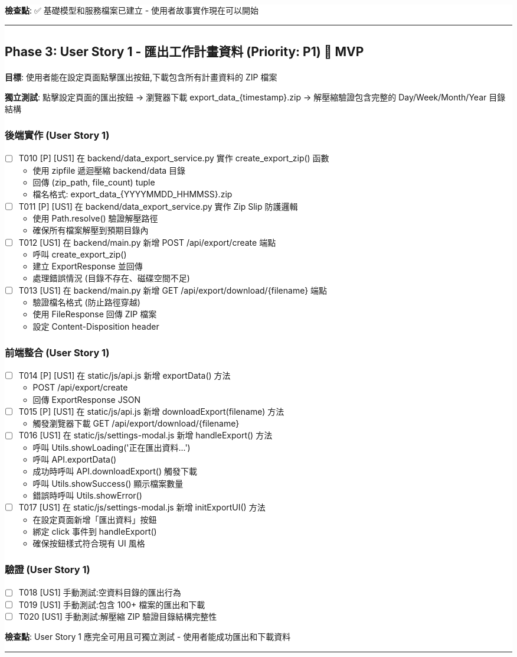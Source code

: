 **檢查點**: ✅ 基礎模型和服務檔案已建立 - 使用者故事實作現在可以開始

---

## Phase 3: User Story 1 - 匯出工作計畫資料 (Priority: P1) 🎯 MVP

**目標**: 使用者能在設定頁面點擊匯出按鈕,下載包含所有計畫資料的 ZIP 檔案

**獨立測試**: 點擊設定頁面的匯出按鈕 → 瀏覽器下載 export_data_{timestamp}.zip → 解壓縮驗證包含完整的 Day/Week/Month/Year 目錄結構

### 後端實作 (User Story 1)

- [ ] T010 [P] [US1] 在 backend/data_export_service.py 實作 create_export_zip() 函數
  - 使用 zipfile 遞迴壓縮 backend/data 目錄
  - 回傳 (zip_path, file_count) tuple
  - 檔名格式: export_data_{YYYYMMDD_HHMMSS}.zip
- [ ] T011 [P] [US1] 在 backend/data_export_service.py 實作 Zip Slip 防護邏輯
  - 使用 Path.resolve() 驗證解壓路徑
  - 確保所有檔案解壓到預期目錄內
- [ ] T012 [US1] 在 backend/main.py 新增 POST /api/export/create 端點
  - 呼叫 create_export_zip()
  - 建立 ExportResponse 並回傳
  - 處理錯誤情況 (目錄不存在、磁碟空間不足)
- [ ] T013 [US1] 在 backend/main.py 新增 GET /api/export/download/{filename} 端點
  - 驗證檔名格式 (防止路徑穿越)
  - 使用 FileResponse 回傳 ZIP 檔案
  - 設定 Content-Disposition header

### 前端整合 (User Story 1)

- [ ] T014 [P] [US1] 在 static/js/api.js 新增 exportData() 方法
  - POST /api/export/create
  - 回傳 ExportResponse JSON
- [ ] T015 [P] [US1] 在 static/js/api.js 新增 downloadExport(filename) 方法
  - 觸發瀏覽器下載 GET /api/export/download/{filename}
- [ ] T016 [US1] 在 static/js/settings-modal.js 新增 handleExport() 方法
  - 呼叫 Utils.showLoading('正在匯出資料...')
  - 呼叫 API.exportData()
  - 成功時呼叫 API.downloadExport() 觸發下載
  - 呼叫 Utils.showSuccess() 顯示檔案數量
  - 錯誤時呼叫 Utils.showError()
- [ ] T017 [US1] 在 static/js/settings-modal.js 新增 initExportUI() 方法
  - 在設定頁面新增「匯出資料」按鈕
  - 綁定 click 事件到 handleExport()
  - 確保按鈕樣式符合現有 UI 風格

### 驗證 (User Story 1)

- [ ] T018 [US1] 手動測試:空資料目錄的匯出行為
- [ ] T019 [US1] 手動測試:包含 100+ 檔案的匯出和下載
- [ ] T020 [US1] 手動測試:解壓縮 ZIP 驗證目錄結構完整性

**檢查點**: User Story 1 應完全可用且可獨立測試 - 使用者能成功匯出和下載資料

---